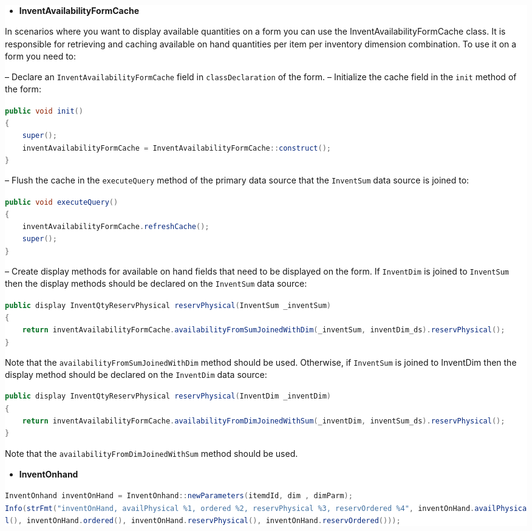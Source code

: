 * **InventAvailabilityFormCache**

In scenarios where you want to display available quantities on a form you can use the InventAvailabilityFormCache class.
It is responsible for retrieving and caching available on hand quantities per item per inventory dimension combination. To use it on a form you need to:

– Declare an `InventAvailabilityFormCache` field in `classDeclaration` of the form.
– Initialize the cache field in the `init` method of the form:

```C#
public void init()
{
    super();
    inventAvailabilityFormCache = InventAvailabilityFormCache::construct();
}
```

– Flush the cache in the `executeQuery` method of the primary data source that the `InventSum` data source is joined to:

```C#
public void executeQuery()
{
    inventAvailabilityFormCache.refreshCache();
    super();
}
```

– Create display methods for available on hand fields that need to be displayed on the form. If `InventDim` is joined to `InventSum` then the display methods should be declared on the `InventSum` data source:

```C#
public display InventQtyReservPhysical reservPhysical(InventSum _inventSum)
{
    return inventAvailabilityFormCache.availabilityFromSumJoinedWithDim(_inventSum, inventDim_ds).reservPhysical();
}
```

Note that the `availabilityFromSumJoinedWithDim` method should be used. Otherwise, if `InventSum` is joined to InventDim then the display method should be declared on the `InventDim` data source:

```C#
public display InventQtyReservPhysical reservPhysical(InventDim _inventDim)
{
    return inventAvailabilityFormCache.availabilityFromDimJoinedWithSum(_inventDim, inventSum_ds).reservPhysical();
}
```

Note that the `availabilityFromDimJoinedWithSum` method should be used.

* **InventOnhand**

```C#
InventOnhand inventOnHand = InventOnhand::newParameters(itemdId, dim , dimParm);
Info(strFmt("inventOnHand, availPhysical %1, ordered %2, reservPhysical %3, reservOrdered %4", inventOnHand.availPhysical(), inventOnHand.ordered(), inventOnHand.reservPhysical(), inventOnHand.reservOrdered()));
```

